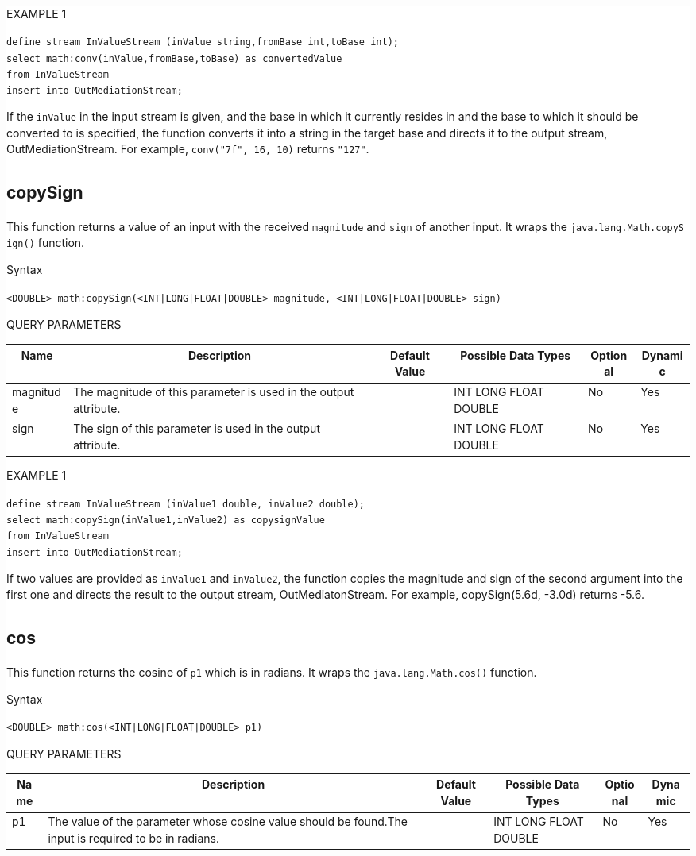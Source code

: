EXAMPLE 1

    define stream InValueStream (inValue string,fromBase int,toBase int);
    select math:conv(inValue,fromBase,toBase) as convertedValue
    from InValueStream
    insert into OutMediationStream;

If the `inValue` in the input stream is given, and the base in which
it currently resides in and the base to which it should be converted to
is specified, the function converts it into a string in the target base
and directs it to the output stream, OutMediationStream. For example,
`conv("7f", 16, 10)` returns `"127"`.

## copySign

This function returns a value of an input with the received `magnitude`
and `sign` of another input. It wraps the `java.lang.Math.copySign()`
function.

Syntax

    <DOUBLE> math:copySign(<INT|LONG|FLOAT|DOUBLE> magnitude, <INT|LONG|FLOAT|DOUBLE> sign)

QUERY PARAMETERS

| Name      | Description                                                      | Default Value | Possible Data Types   | Optional | Dynamic |
|-----------|------------------------------------------------------------------|---------------|-----------------------|----------|---------|
| magnitude | The magnitude of this parameter is used in the output attribute. |               | INT LONG FLOAT DOUBLE | No       | Yes     |
| sign      | The sign of this parameter is used in the output attribute.      |               | INT LONG FLOAT DOUBLE | No       | Yes     |

EXAMPLE 1

    define stream InValueStream (inValue1 double, inValue2 double);
    select math:copySign(inValue1,inValue2) as copysignValue    
    from InValueStream
    insert into OutMediationStream;

If two values are provided as `inValue1` and `inValue2`, the
function copies the magnitude and sign of the second argument into the
first one and directs the result to the output stream,
OutMediatonStream. For example, copySign(5.6d, -3.0d) returns -5.6.

## cos

This function returns the cosine of `p1` which is in radians. It wraps
the `java.lang.Math.cos()` function.

Syntax

    <DOUBLE> math:cos(<INT|LONG|FLOAT|DOUBLE> p1)

QUERY PARAMETERS

| Name | Description                                                                                           | Default Value | Possible Data Types   | Optional | Dynamic |
|------|-------------------------------------------------------------------------------------------------------|---------------|-----------------------|----------|---------|
| p1   | The value of the parameter whose cosine value should be found.The input is required to be in radians. |               | INT LONG FLOAT DOUBLE | No       | Yes     |
